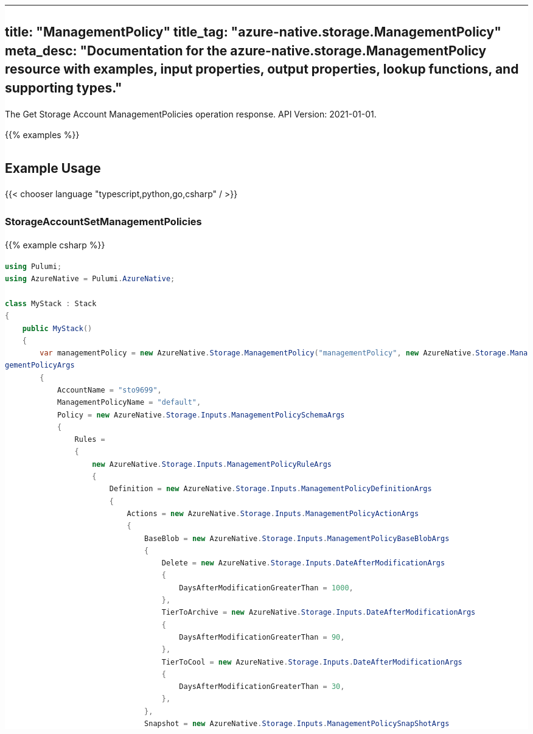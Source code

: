 
---
title: "ManagementPolicy"
title_tag: "azure-native.storage.ManagementPolicy"
meta_desc: "Documentation for the azure-native.storage.ManagementPolicy resource with examples, input properties, output properties, lookup functions, and supporting types."
---






The Get Storage Account ManagementPolicies operation response.
API Version: 2021-01-01.

{{% examples %}}
## Example Usage

{{< chooser language "typescript,python,go,csharp" / >}}
### StorageAccountSetManagementPolicies
{{% example csharp %}}
```csharp
using Pulumi;
using AzureNative = Pulumi.AzureNative;

class MyStack : Stack
{
    public MyStack()
    {
        var managementPolicy = new AzureNative.Storage.ManagementPolicy("managementPolicy", new AzureNative.Storage.ManagementPolicyArgs
        {
            AccountName = "sto9699",
            ManagementPolicyName = "default",
            Policy = new AzureNative.Storage.Inputs.ManagementPolicySchemaArgs
            {
                Rules = 
                {
                    new AzureNative.Storage.Inputs.ManagementPolicyRuleArgs
                    {
                        Definition = new AzureNative.Storage.Inputs.ManagementPolicyDefinitionArgs
                        {
                            Actions = new AzureNative.Storage.Inputs.ManagementPolicyActionArgs
                            {
                                BaseBlob = new AzureNative.Storage.Inputs.ManagementPolicyBaseBlobArgs
                                {
                                    Delete = new AzureNative.Storage.Inputs.DateAfterModificationArgs
                                    {
                                        DaysAfterModificationGreaterThan = 1000,
                                    },
                                    TierToArchive = new AzureNative.Storage.Inputs.DateAfterModificationArgs
                                    {
                                        DaysAfterModificationGreaterThan = 90,
                                    },
                                    TierToCool = new AzureNative.Storage.Inputs.DateAfterModificationArgs
                                    {
                                        DaysAfterModificationGreaterThan = 30,
                                    },
                                },
                                Snapshot = new AzureNative.Storage.Inputs.ManagementPolicySnapShotArgs
```